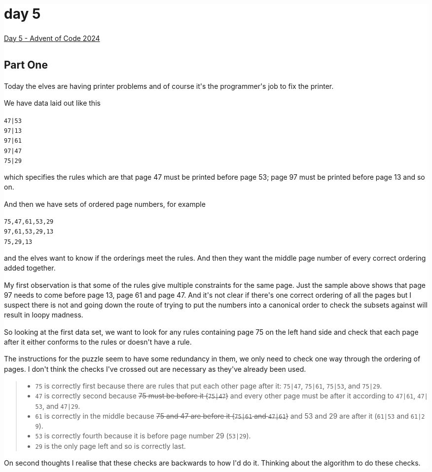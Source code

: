 # day 5

[Day 5 - Advent of Code 2024](https://adventofcode.com/2024/day/5)

## Part One

Today the elves are having printer problems and of course it's the programmer's job to fix the printer.

We have data laid out like this
```
47|53
97|13
97|61
97|47
75|29
```
which specifies the rules which are that page 47 must be printed before page 53; page 97 must be printed before page 13 and so on. 

And then we have sets of ordered page numbers, for example
```
75,47,61,53,29
97,61,53,29,13
75,29,13
```
and the elves want to know if the orderings meet the rules. And then they want the middle page number of every correct ordering added together.

My first observation is that some of the rules give multiple constraints for the same page. Just the sample above shows that page 97  needs to come before page 13, page 61 and page 47. And it's not clear if there's one correct ordering of all the pages but I suspect there is not and going down the route of trying to put the numbers into a canonical order to check the subsets against will result in loopy madness.

So looking at the first data set, we want to look for any rules containing page 75 on the left hand side and check that each page after it either conforms to the rules or doesn't have a rule.

The instructions for the puzzle seem to have some redundancy in them, we only need to check one way through the ordering of pages. I don't think the checks I've crossed out are necessary as they've already been used.

>
> - `75` is correctly first because there are rules that put each other page after it: `75|47`, `75|61`, `75|53`, and `75|29`.
> - `47` is correctly second because ~~75 must be before it (`75|47`)~~ and every other page must be after it according to `47|61`, `47|53`, and `47|29`.
> - `61` is correctly in the middle because ~~75 and 47 are before it (`75|61` and `47|61`)~~ and 53 and 29 are after it (`61|53` and `61|29`).
> - `53` is correctly fourth because it is before page number 29 (`53|29`).
> - `29` is the only page left and so is correctly last.

On second thoughts I realise that these checks are backwards to how I'd do it. Thinking about the algorithm to do these checks.
